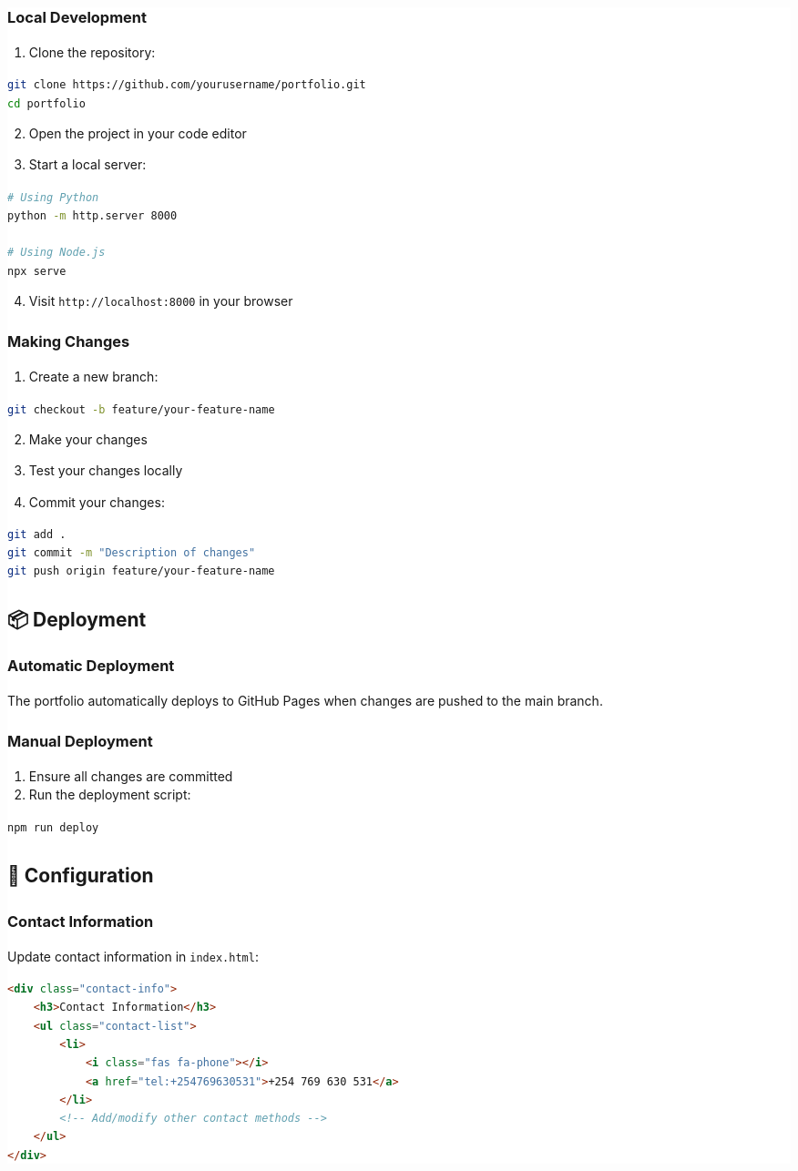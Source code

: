 ### Local Development
1. Clone the repository:
```bash
git clone https://github.com/yourusername/portfolio.git
cd portfolio
```

2. Open the project in your code editor

3. Start a local server:
```bash
# Using Python
python -m http.server 8000

# Using Node.js
npx serve
```

4. Visit `http://localhost:8000` in your browser

### Making Changes
1. Create a new branch:
```bash
git checkout -b feature/your-feature-name
```

2. Make your changes

3. Test your changes locally

4. Commit your changes:
```bash
git add .
git commit -m "Description of changes"
git push origin feature/your-feature-name
```

## 📦 Deployment

### Automatic Deployment
The portfolio automatically deploys to GitHub Pages when changes are pushed to the main branch.

### Manual Deployment
1. Ensure all changes are committed
2. Run the deployment script:
```bash
npm run deploy
```

## 🔧 Configuration

### Contact Information
Update contact information in `index.html`:
```html
<div class="contact-info">
    <h3>Contact Information</h3>
    <ul class="contact-list">
        <li>
            <i class="fas fa-phone"></i>
            <a href="tel:+254769630531">+254 769 630 531</a>
        </li>
        <!-- Add/modify other contact methods -->
    </ul>
</div>
```
